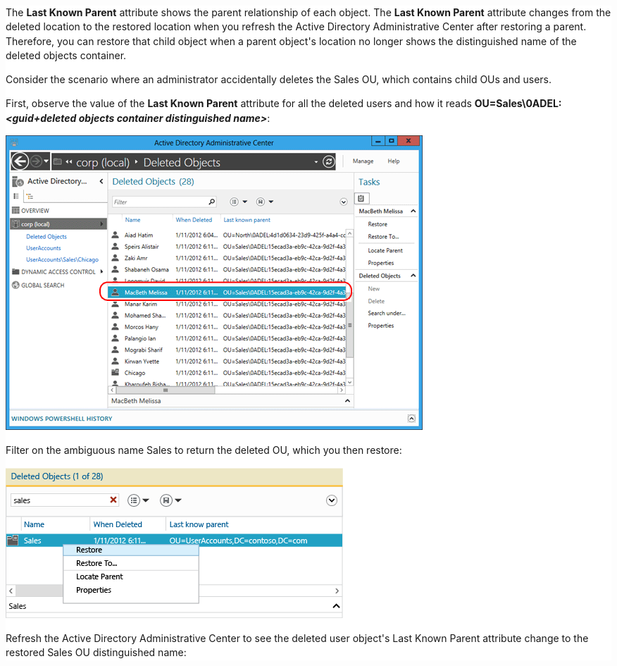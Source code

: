 The **Last Known Parent** attribute shows the parent relationship of each object. The **Last Known Parent** attribute changes from the deleted location to the restored location when you refresh the Active Directory Administrative Center after restoring a parent. Therefore, you can restore that child object when a parent object's location no longer shows the distinguished name of the deleted objects container.

Consider the scenario where an administrator accidentally deletes the Sales OU, which contains child OUs and users.

First, observe the value of the **Last Known Parent** attribute for all the deleted users and how it reads **OU=Sales\0ADEL:*<guid+deleted objects container distinguished name>***:

![Advanced AD DS Management](media/Advanced-AD-DS-Management-Using-Active-Directory-Administrative-Center--Level-200-/ADDS_ADAC_TR_LastKnownParent.gif)

Filter on the ambiguous name Sales to return the deleted OU, which you then restore:

![Advanced AD DS Management](media/Advanced-AD-DS-Management-Using-Active-Directory-Administrative-Center--Level-200-/ADDS_ADAC_TR_LastKnownParentSales.png)

Refresh the Active Directory Administrative Center to see the deleted user object's Last Known Parent attribute change to the restored Sales OU distinguished name:
